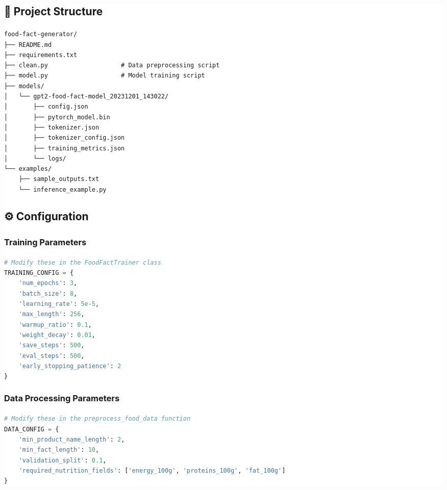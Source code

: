 ## 📁 Project Structure

```
food-fact-generator/
├── README.md
├── requirements.txt
├── clean.py                    # Data preprocessing script
├── model.py                    # Model training script
├── models/
│   └── gpt2-food-fact-model_20231201_143022/
│       ├── config.json
│       ├── pytorch_model.bin
│       ├── tokenizer.json
│       ├── tokenizer_config.json
│       ├── training_metrics.json
│       └── logs/
└── examples/
    ├── sample_outputs.txt
    └── inference_example.py
```

## ⚙️ Configuration

### Training Parameters

```python
# Modify these in the FoodFactTrainer class
TRAINING_CONFIG = {
    'num_epochs': 3,
    'batch_size': 8,
    'learning_rate': 5e-5,
    'max_length': 256,
    'warmup_ratio': 0.1,
    'weight_decay': 0.01,
    'save_steps': 500,
    'eval_steps': 500,
    'early_stopping_patience': 2
}
```

### Data Processing Parameters

```python
# Modify these in the preprocess_food_data function
DATA_CONFIG = {
    'min_product_name_length': 2,
    'min_fact_length': 10,
    'validation_split': 0.1,
    'required_nutrition_fields': ['energy_100g', 'proteins_100g', 'fat_100g']
}
```
